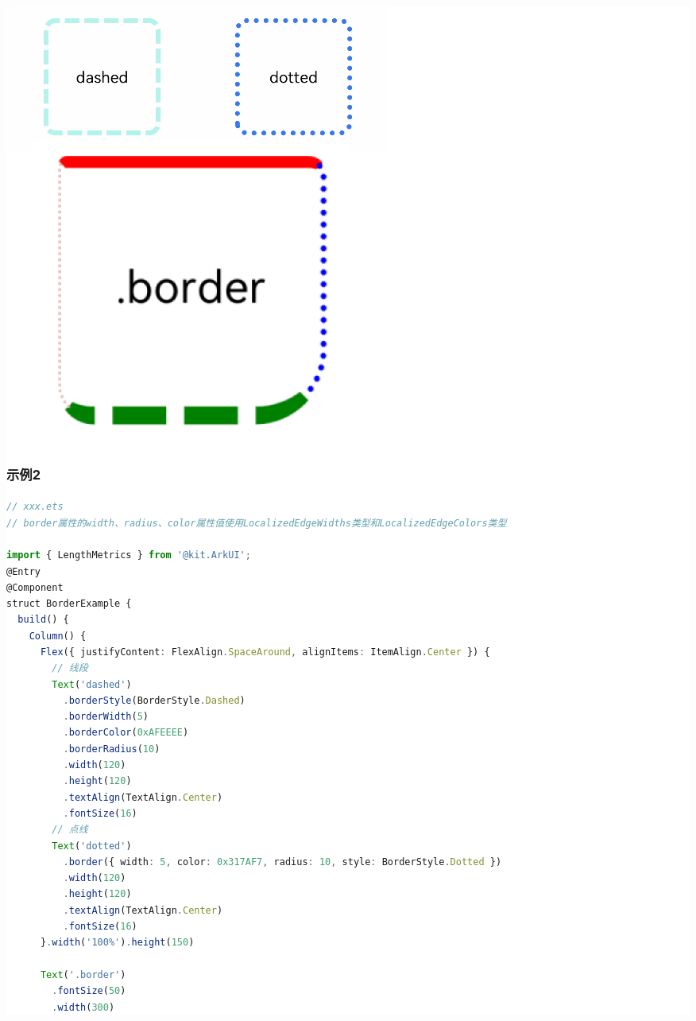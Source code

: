 ![zh-cn_image_0000001219982705](figures/zh-cn_image_0000001219982705.gif)

### 示例2
```ts
// xxx.ets
// border属性的width、radius、color属性值使用LocalizedEdgeWidths类型和LocalizedEdgeColors类型

import { LengthMetrics } from '@kit.ArkUI';
@Entry
@Component
struct BorderExample {
  build() {
    Column() {
      Flex({ justifyContent: FlexAlign.SpaceAround, alignItems: ItemAlign.Center }) {
        // 线段
        Text('dashed')
          .borderStyle(BorderStyle.Dashed)
          .borderWidth(5)
          .borderColor(0xAFEEEE)
          .borderRadius(10)
          .width(120)
          .height(120)
          .textAlign(TextAlign.Center)
          .fontSize(16)
        // 点线
        Text('dotted')
          .border({ width: 5, color: 0x317AF7, radius: 10, style: BorderStyle.Dotted })
          .width(120)
          .height(120)
          .textAlign(TextAlign.Center)
          .fontSize(16)
      }.width('100%').height(150)

      Text('.border')
        .fontSize(50)
        .width(300)
```